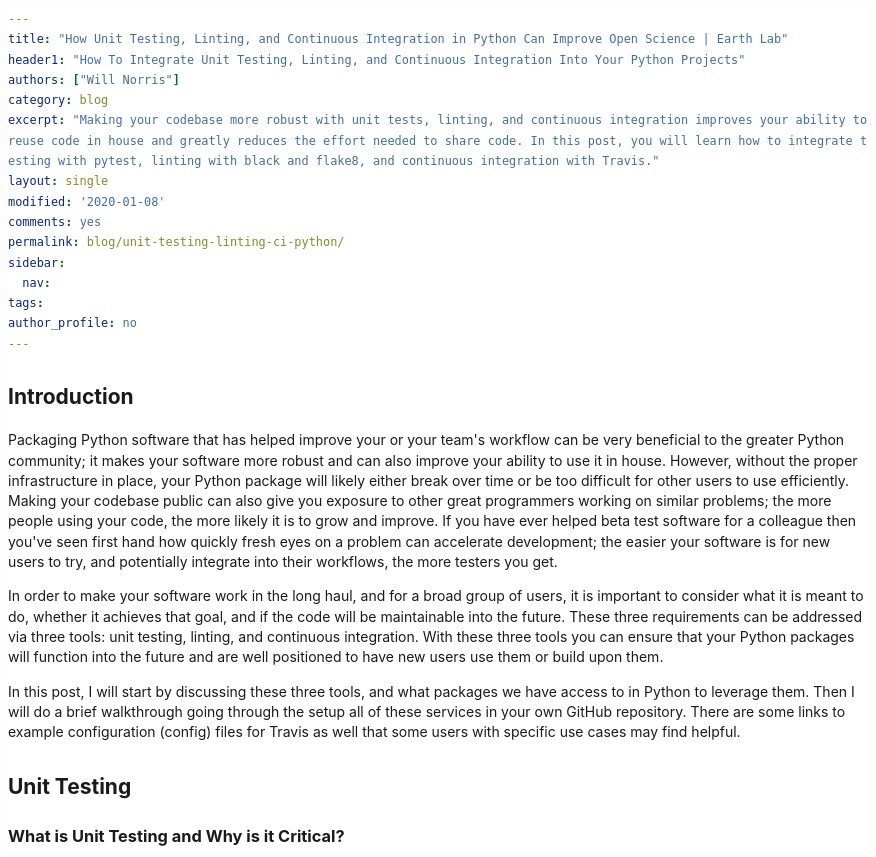 ```yaml
---
title: "How Unit Testing, Linting, and Continuous Integration in Python Can Improve Open Science | Earth Lab"
header1: "How To Integrate Unit Testing, Linting, and Continuous Integration Into Your Python Projects"
authors: ["Will Norris"]
category: blog
excerpt: "Making your codebase more robust with unit tests, linting, and continuous integration improves your ability to reuse code in house and greatly reduces the effort needed to share code. In this post, you will learn how to integrate testing with pytest, linting with black and flake8, and continuous integration with Travis."
layout: single
modified: '2020-01-08'
comments: yes
permalink: blog/unit-testing-linting-ci-python/
sidebar:
  nav:
tags: 
author_profile: no
---
```




## Introduction

Packaging Python software that has helped improve your or your team's workflow can be very beneficial to the greater Python community; it makes your software more robust and can also improve your ability to use it in house. However, without the proper infrastructure in place, your Python package will likely either break over time or be too difficult for other users to use efficiently. Making your codebase public can also give you exposure to other great programmers working on similar problems; the more people using your code, the more likely it is to grow and improve. If you have ever helped beta test software for a colleague then you've seen first hand how quickly fresh eyes on a problem can accelerate development; the easier your software is for new users to try, and potentially integrate into their workflows, the more testers you get.

In order to make your software work in the long haul, and for a broad group of users, it is important to consider what it is meant to do, whether it achieves that goal, and if the code will be maintainable into the future. These three requirements can be addressed via three tools: unit testing, linting, and continuous integration. With these three tools you can ensure that your Python packages will function into the future and are well positioned to have new users use them or build upon them.

In this post, I will start by discussing these three tools, and what packages we have access to in Python to leverage them. Then I will do a brief walkthrough going through the setup all of these services in your own GitHub repository. There are some links to example configuration (config) files for Travis as well that some users with specific use cases may find helpful. 

## Unit Testing

### What is Unit Testing and Why is it Critical?
